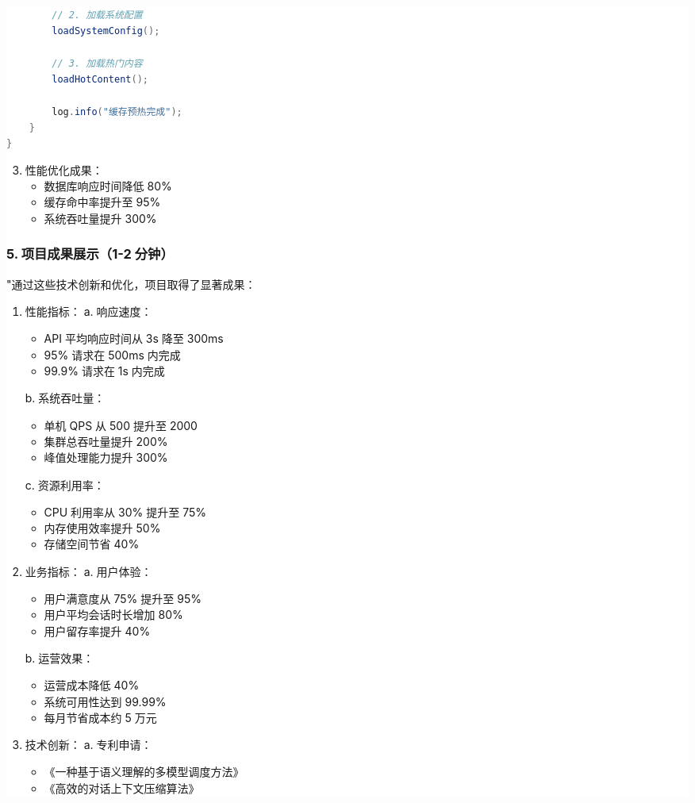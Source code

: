    ```java
           // 2. 加载系统配置
           loadSystemConfig();

           // 3. 加载热门内容
           loadHotContent();

           log.info("缓存预热完成");
       }
   }
   ```

3. 性能优化成果：
   - 数据库响应时间降低 80%
   - 缓存命中率提升至 95%
   - 系统吞吐量提升 300%

### 5. 项目成果展示（1-2 分钟）

"通过这些技术创新和优化，项目取得了显著成果：

1. 性能指标：
   a. 响应速度：

   - API 平均响应时间从 3s 降至 300ms
   - 95% 请求在 500ms 内完成
   - 99.9% 请求在 1s 内完成

   b. 系统吞吐量：

   - 单机 QPS 从 500 提升至 2000
   - 集群总吞吐量提升 200%
   - 峰值处理能力提升 300%

   c. 资源利用率：

   - CPU 利用率从 30% 提升至 75%
   - 内存使用效率提升 50%
   - 存储空间节省 40%

2. 业务指标：
   a. 用户体验：

   - 用户满意度从 75% 提升至 95%
   - 用户平均会话时长增加 80%
   - 用户留存率提升 40%

   b. 运营效果：

   - 运营成本降低 40%
   - 系统可用性达到 99.99%
   - 每月节省成本约 5 万元

3. 技术创新：
   a. 专利申请：

   - 《一种基于语义理解的多模型调度方法》
   - 《高效的对话上下文压缩算法》

